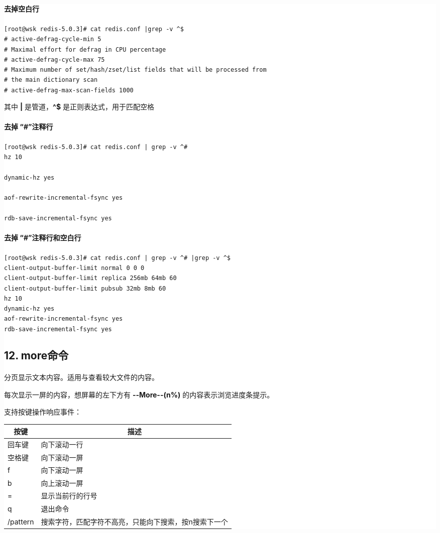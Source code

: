 #### 去掉空白行

```
[root@wsk redis-5.0.3]# cat redis.conf |grep -v ^$
# active-defrag-cycle-min 5
# Maximal effort for defrag in CPU percentage
# active-defrag-cycle-max 75
# Maximum number of set/hash/zset/list fields that will be processed from
# the main dictionary scan
# active-defrag-max-scan-fields 1000
```
其中 **|** 是管道，**^$** 是正则表达式，用于匹配空格

#### 去掉 “#”注释行

```
[root@wsk redis-5.0.3]# cat redis.conf | grep -v ^#
hz 10

dynamic-hz yes

aof-rewrite-incremental-fsync yes

rdb-save-incremental-fsync yes
```
#### 去掉 “#”注释行和空白行

```
[root@wsk redis-5.0.3]# cat redis.conf | grep -v ^# |grep -v ^$
client-output-buffer-limit normal 0 0 0
client-output-buffer-limit replica 256mb 64mb 60
client-output-buffer-limit pubsub 32mb 8mb 60
hz 10
dynamic-hz yes
aof-rewrite-incremental-fsync yes
rdb-save-incremental-fsync yes
```

## 12. <span id="more">more命令</span>
分页显示文本内容。适用与查看较大文件的内容。

每次显示一屏的内容，想屏幕的左下方有 **--More--(n%)** 的内容表示浏览进度条提示。

支持按键操作响应事件：

|按键 | 描述|
|----|----|
回车键|向下滚动一行
空格键 | 向下滚动一屏
f | 向下滚动一屏
b | 向上滚动一屏
= | 显示当前行的行号
q | 退出命令
/pattern | 搜索字符，匹配字符不高亮，只能向下搜索，按n搜索下一个

